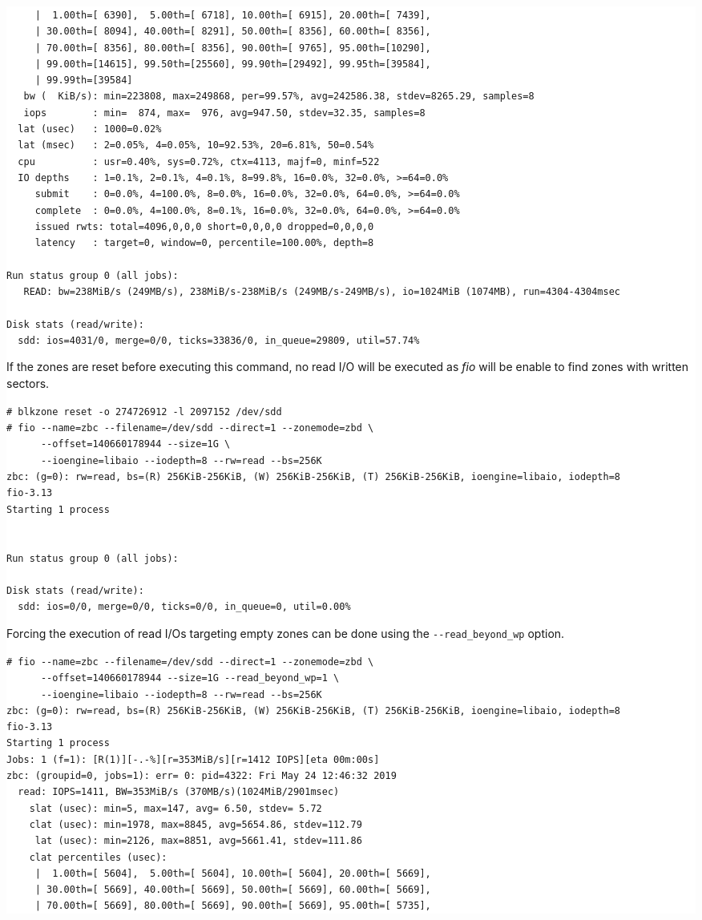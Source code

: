 ```plaintext
     |  1.00th=[ 6390],  5.00th=[ 6718], 10.00th=[ 6915], 20.00th=[ 7439],
     | 30.00th=[ 8094], 40.00th=[ 8291], 50.00th=[ 8356], 60.00th=[ 8356],
     | 70.00th=[ 8356], 80.00th=[ 8356], 90.00th=[ 9765], 95.00th=[10290],
     | 99.00th=[14615], 99.50th=[25560], 99.90th=[29492], 99.95th=[39584],
     | 99.99th=[39584]
   bw (  KiB/s): min=223808, max=249868, per=99.57%, avg=242586.38, stdev=8265.29, samples=8
   iops        : min=  874, max=  976, avg=947.50, stdev=32.35, samples=8
  lat (usec)   : 1000=0.02%
  lat (msec)   : 2=0.05%, 4=0.05%, 10=92.53%, 20=6.81%, 50=0.54%
  cpu          : usr=0.40%, sys=0.72%, ctx=4113, majf=0, minf=522
  IO depths    : 1=0.1%, 2=0.1%, 4=0.1%, 8=99.8%, 16=0.0%, 32=0.0%, >=64=0.0%
     submit    : 0=0.0%, 4=100.0%, 8=0.0%, 16=0.0%, 32=0.0%, 64=0.0%, >=64=0.0%
     complete  : 0=0.0%, 4=100.0%, 8=0.1%, 16=0.0%, 32=0.0%, 64=0.0%, >=64=0.0%
     issued rwts: total=4096,0,0,0 short=0,0,0,0 dropped=0,0,0,0
     latency   : target=0, window=0, percentile=100.00%, depth=8

Run status group 0 (all jobs):
   READ: bw=238MiB/s (249MB/s), 238MiB/s-238MiB/s (249MB/s-249MB/s), io=1024MiB (1074MB), run=4304-4304msec

Disk stats (read/write):
  sdd: ios=4031/0, merge=0/0, ticks=33836/0, in_queue=29809, util=57.74%
```

If the zones are reset before executing this command, no read I/O will be
executed as *fio* will be enable to find zones with written sectors.

```plaintext
# blkzone reset -o 274726912 -l 2097152 /dev/sdd
# fio --name=zbc --filename=/dev/sdd --direct=1 --zonemode=zbd \
      --offset=140660178944 --size=1G \
      --ioengine=libaio --iodepth=8 --rw=read --bs=256K
zbc: (g=0): rw=read, bs=(R) 256KiB-256KiB, (W) 256KiB-256KiB, (T) 256KiB-256KiB, ioengine=libaio, iodepth=8
fio-3.13
Starting 1 process


Run status group 0 (all jobs):

Disk stats (read/write):
  sdd: ios=0/0, merge=0/0, ticks=0/0, in_queue=0, util=0.00%
```

Forcing the execution of read I/Os targeting empty zones can be done using the
`--read_beyond_wp` option.

```plaintext
# fio --name=zbc --filename=/dev/sdd --direct=1 --zonemode=zbd \
      --offset=140660178944 --size=1G --read_beyond_wp=1 \
      --ioengine=libaio --iodepth=8 --rw=read --bs=256K
zbc: (g=0): rw=read, bs=(R) 256KiB-256KiB, (W) 256KiB-256KiB, (T) 256KiB-256KiB, ioengine=libaio, iodepth=8
fio-3.13
Starting 1 process
Jobs: 1 (f=1): [R(1)][-.-%][r=353MiB/s][r=1412 IOPS][eta 00m:00s]
zbc: (groupid=0, jobs=1): err= 0: pid=4322: Fri May 24 12:46:32 2019
  read: IOPS=1411, BW=353MiB/s (370MB/s)(1024MiB/2901msec)
    slat (usec): min=5, max=147, avg= 6.50, stdev= 5.72
    clat (usec): min=1978, max=8845, avg=5654.86, stdev=112.79
     lat (usec): min=2126, max=8851, avg=5661.41, stdev=111.86
    clat percentiles (usec):
     |  1.00th=[ 5604],  5.00th=[ 5604], 10.00th=[ 5604], 20.00th=[ 5669],
     | 30.00th=[ 5669], 40.00th=[ 5669], 50.00th=[ 5669], 60.00th=[ 5669],
     | 70.00th=[ 5669], 80.00th=[ 5669], 90.00th=[ 5669], 95.00th=[ 5735],
```